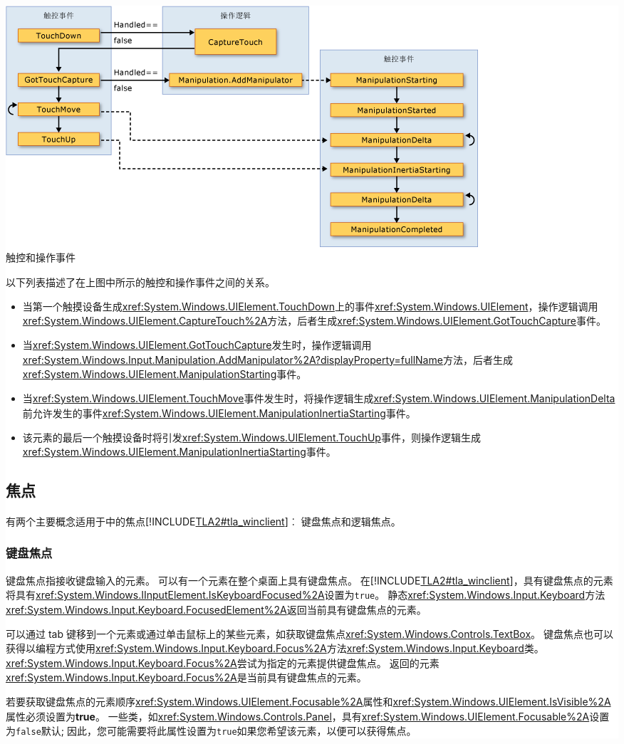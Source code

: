 ![触控和操作事件之间的关系](../../../../docs/framework/wpf/advanced/media/ndp-touchmanipulateevents.png "NDP_TouchManipulateEvents")  
触控和操作事件  
  
 以下列表描述了在上图中所示的触控和操作事件之间的关系。  
  
-   当第一个触摸设备生成<xref:System.Windows.UIElement.TouchDown>上的事件<xref:System.Windows.UIElement>，操作逻辑调用<xref:System.Windows.UIElement.CaptureTouch%2A>方法，后者生成<xref:System.Windows.UIElement.GotTouchCapture>事件。  
  
-   当<xref:System.Windows.UIElement.GotTouchCapture>发生时，操作逻辑调用<xref:System.Windows.Input.Manipulation.AddManipulator%2A?displayProperty=fullName>方法，后者生成<xref:System.Windows.UIElement.ManipulationStarting>事件。  
  
-   当<xref:System.Windows.UIElement.TouchMove>事件发生时，将操作逻辑生成<xref:System.Windows.UIElement.ManipulationDelta>前允许发生的事件<xref:System.Windows.UIElement.ManipulationInertiaStarting>事件。  
  
-   该元素的最后一个触摸设备时将引发<xref:System.Windows.UIElement.TouchUp>事件，则操作逻辑生成<xref:System.Windows.UIElement.ManipulationInertiaStarting>事件。  
  
<a name="focus"></a>   
## <a name="focus"></a>焦点  
 有两个主要概念适用于中的焦点[!INCLUDE[TLA2#tla_winclient](../../../../includes/tla2sharptla-winclient-md.md)]︰ 键盘焦点和逻辑焦点。  
  
### <a name="keyboard-focus"></a>键盘焦点  
 键盘焦点指接收键盘输入的元素。  可以有一个元素在整个桌面上具有键盘焦点。  在[!INCLUDE[TLA2#tla_winclient](../../../../includes/tla2sharptla-winclient-md.md)]，具有键盘焦点的元素将具有<xref:System.Windows.IInputElement.IsKeyboardFocused%2A>设置为`true`。  静态<xref:System.Windows.Input.Keyboard>方法<xref:System.Windows.Input.Keyboard.FocusedElement%2A>返回当前具有键盘焦点的元素。  
  
 可以通过 tab 键移到一个元素或通过单击鼠标上的某些元素，如获取键盘焦点<xref:System.Windows.Controls.TextBox>。  键盘焦点也可以获得以编程方式使用<xref:System.Windows.Input.Keyboard.Focus%2A>方法<xref:System.Windows.Input.Keyboard>类。  <xref:System.Windows.Input.Keyboard.Focus%2A>尝试为指定的元素提供键盘焦点。  返回的元素<xref:System.Windows.Input.Keyboard.Focus%2A>是当前具有键盘焦点的元素。  
  
 若要获取键盘焦点的元素顺序<xref:System.Windows.UIElement.Focusable%2A>属性和<xref:System.Windows.UIElement.IsVisible%2A>属性必须设置为**true**。  一些类，如<xref:System.Windows.Controls.Panel>，具有<xref:System.Windows.UIElement.Focusable%2A>设置为`false`默认; 因此，您可能需要将此属性设置为`true`如果您希望该元素，以便可以获得焦点。  
  